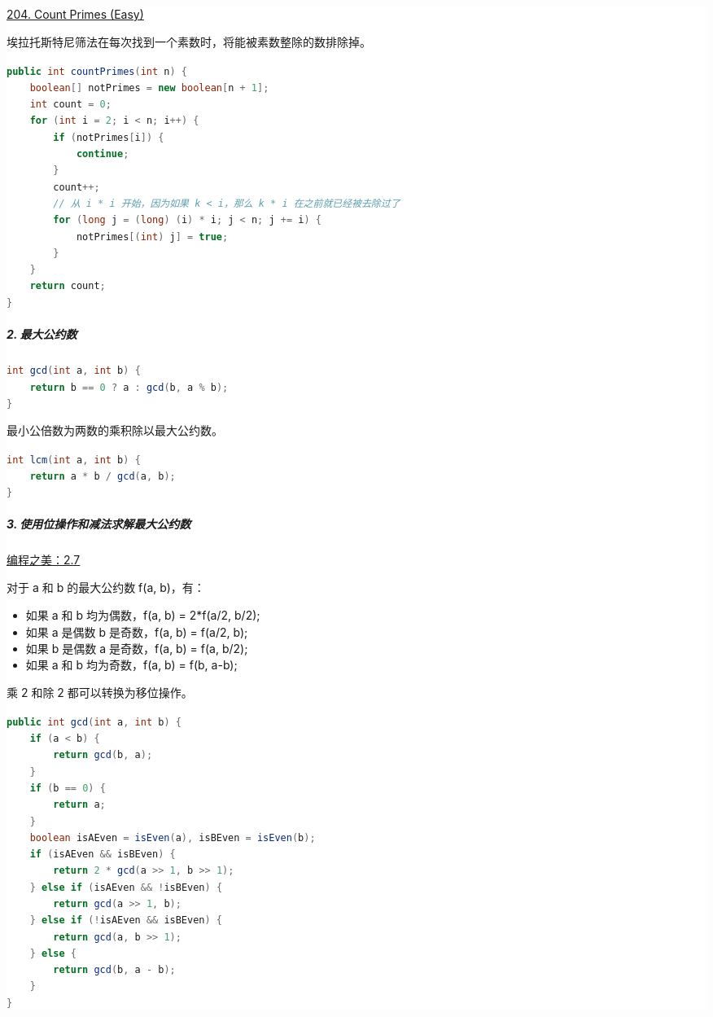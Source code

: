 [204. Count Primes (Easy)](https://leetcode.com/problems/count-primes/description/)

埃拉托斯特尼筛法在每次找到一个素数时，将能被素数整除的数排除掉。

```java
public int countPrimes(int n) {
    boolean[] notPrimes = new boolean[n + 1];
    int count = 0;
    for (int i = 2; i < n; i++) {
        if (notPrimes[i]) {
            continue;
        }
        count++;
        // 从 i * i 开始，因为如果 k < i，那么 k * i 在之前就已经被去除过了
        for (long j = (long) (i) * i; j < n; j += i) {
            notPrimes[(int) j] = true;
        }
    }
    return count;
}
```

##### 2. 最大公约数

```java
int gcd(int a, int b) {
    return b == 0 ? a : gcd(b, a % b);
}
```

最小公倍数为两数的乘积除以最大公约数。

```java
int lcm(int a, int b) {
    return a * b / gcd(a, b);
}
```

##### 3. 使用位操作和减法求解最大公约数

[编程之美：2.7](#)

对于 a 和 b 的最大公约数 f(a, b)，有：

- 如果 a 和 b 均为偶数，f(a, b) = 2\*f(a/2, b/2);
- 如果 a 是偶数 b 是奇数，f(a, b) = f(a/2, b);
- 如果 b 是偶数 a 是奇数，f(a, b) = f(a, b/2);
- 如果 a 和 b 均为奇数，f(a, b) = f(b, a-b);

乘 2 和除 2 都可以转换为移位操作。

```java
public int gcd(int a, int b) {
    if (a < b) {
        return gcd(b, a);
    }
    if (b == 0) {
        return a;
    }
    boolean isAEven = isEven(a), isBEven = isEven(b);
    if (isAEven && isBEven) {
        return 2 * gcd(a >> 1, b >> 1);
    } else if (isAEven && !isBEven) {
        return gcd(a >> 1, b);
    } else if (!isAEven && isBEven) {
        return gcd(a, b >> 1);
    } else {
        return gcd(b, a - b);
    }
}
```
